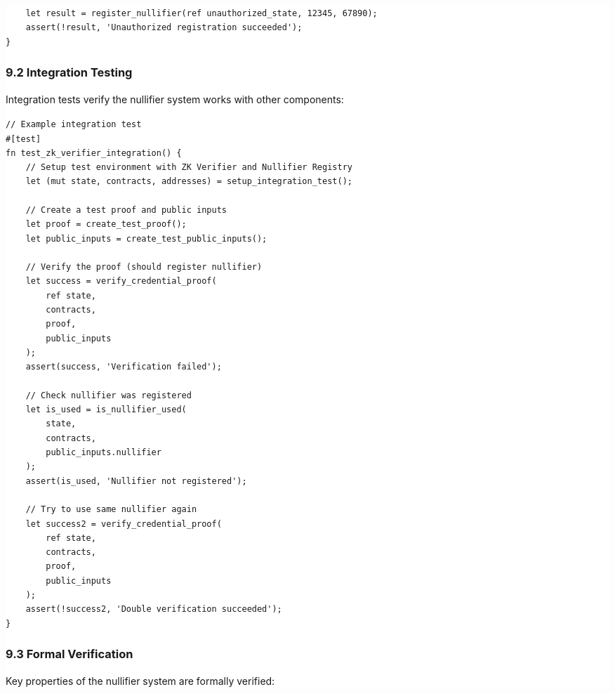 ```cairo
    let result = register_nullifier(ref unauthorized_state, 12345, 67890);
    assert(!result, 'Unauthorized registration succeeded');
}
```

### 9.2 Integration Testing

Integration tests verify the nullifier system works with other components:

```cairo
// Example integration test
#[test]
fn test_zk_verifier_integration() {
    // Setup test environment with ZK Verifier and Nullifier Registry
    let (mut state, contracts, addresses) = setup_integration_test();

    // Create a test proof and public inputs
    let proof = create_test_proof();
    let public_inputs = create_test_public_inputs();

    // Verify the proof (should register nullifier)
    let success = verify_credential_proof(
        ref state,
        contracts,
        proof,
        public_inputs
    );
    assert(success, 'Verification failed');

    // Check nullifier was registered
    let is_used = is_nullifier_used(
        state,
        contracts,
        public_inputs.nullifier
    );
    assert(is_used, 'Nullifier not registered');

    // Try to use same nullifier again
    let success2 = verify_credential_proof(
        ref state,
        contracts,
        proof,
        public_inputs
    );
    assert(!success2, 'Double verification succeeded');
}
```

### 9.3 Formal Verification

Key properties of the nullifier system are formally verified:
